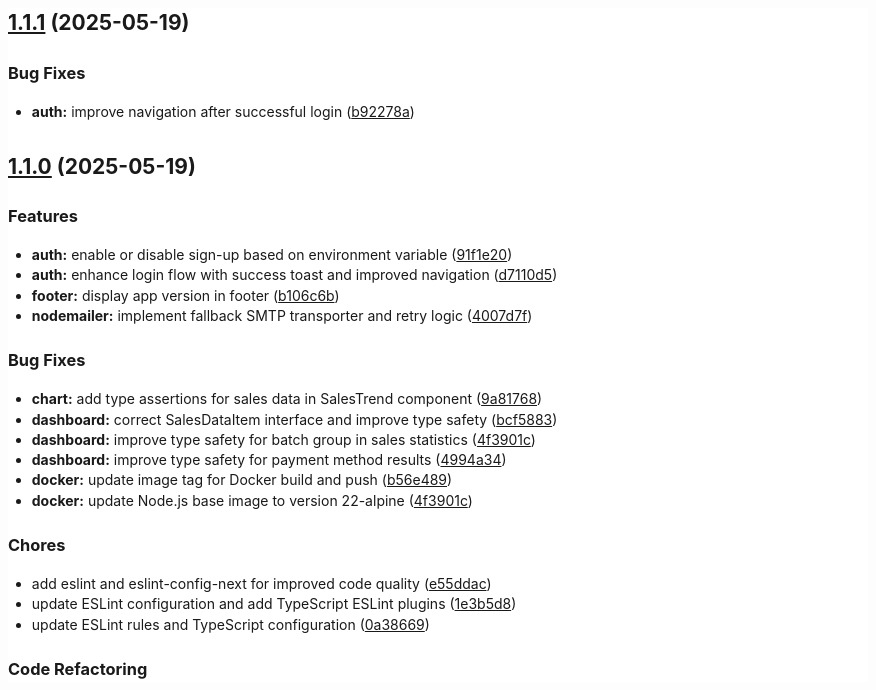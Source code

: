 ## [1.1.1](https://github.com/nestorzamili/sasuai-store/compare/v1.1.0...v1.1.1) (2025-05-19)


### Bug Fixes

* **auth:** improve navigation after successful login ([b92278a](https://github.com/nestorzamili/sasuai-store/commit/b92278a7d8aaf835108ad469408c27db8b73b78e))

## [1.1.0](https://github.com/nestorzamili/sasuai-store/compare/v1.0.0...v1.1.0) (2025-05-19)


### Features

* **auth:** enable or disable sign-up based on environment variable ([91f1e20](https://github.com/nestorzamili/sasuai-store/commit/91f1e203a007e490ad325fa608a97215be3c6acc))
* **auth:** enhance login flow with success toast and improved navigation ([d7110d5](https://github.com/nestorzamili/sasuai-store/commit/d7110d52a6db43b608083b141041c2e4aad1c366))
* **footer:** display app version in footer ([b106c6b](https://github.com/nestorzamili/sasuai-store/commit/b106c6b096ff1091502eccb2a8ce1aad044d155b))
* **nodemailer:** implement fallback SMTP transporter and retry logic ([4007d7f](https://github.com/nestorzamili/sasuai-store/commit/4007d7fa5a3f9d83b8caa233dd95685ec21359b9))


### Bug Fixes

* **chart:** add type assertions for sales data in SalesTrend component ([9a81768](https://github.com/nestorzamili/sasuai-store/commit/9a817681d2babae3209d8e36fb90f032aa6221b2))
* **dashboard:** correct SalesDataItem interface and improve type safety ([bcf5883](https://github.com/nestorzamili/sasuai-store/commit/bcf58837966c3b9cf0cce53973d872b7eb4fa3c0))
* **dashboard:** improve type safety for batch group in sales statistics ([4f3901c](https://github.com/nestorzamili/sasuai-store/commit/4f3901c20b653d0f6a103cf6a0d7766173a134fb))
* **dashboard:** improve type safety for payment method results ([4994a34](https://github.com/nestorzamili/sasuai-store/commit/4994a341eef7c228428b641510be67d7bcf6e1ab))
* **docker:** update image tag for Docker build and push ([b56e489](https://github.com/nestorzamili/sasuai-store/commit/b56e489e4a87bfa7c15c32e42bd26b7b2704deb3))
* **docker:** update Node.js base image to version 22-alpine ([4f3901c](https://github.com/nestorzamili/sasuai-store/commit/4f3901c20b653d0f6a103cf6a0d7766173a134fb))


### Chores

* add eslint and eslint-config-next for improved code quality ([e55ddac](https://github.com/nestorzamili/sasuai-store/commit/e55ddac0c8aea4002c6cd2f06df3065dbe986146))
* update ESLint configuration and add TypeScript ESLint plugins ([1e3b5d8](https://github.com/nestorzamili/sasuai-store/commit/1e3b5d8740eabf13dc0748649c6ff1f231040351))
* update ESLint rules and TypeScript configuration ([0a38669](https://github.com/nestorzamili/sasuai-store/commit/0a38669390cd56050ff6b910604ef7566a871276))


### Code Refactoring
